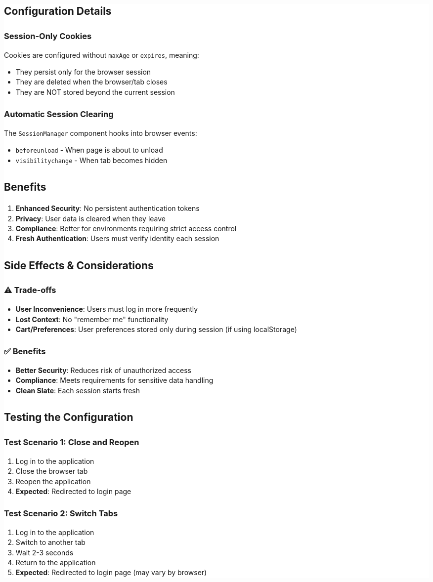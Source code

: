 ## Configuration Details

### Session-Only Cookies
Cookies are configured without `maxAge` or `expires`, meaning:
- They persist only for the browser session
- They are deleted when the browser/tab closes
- They are NOT stored beyond the current session

### Automatic Session Clearing
The `SessionManager` component hooks into browser events:
- `beforeunload` - When page is about to unload
- `visibilitychange` - When tab becomes hidden

## Benefits

1. **Enhanced Security**: No persistent authentication tokens
2. **Privacy**: User data is cleared when they leave
3. **Compliance**: Better for environments requiring strict access control
4. **Fresh Authentication**: Users must verify identity each session

## Side Effects & Considerations

### ⚠️ Trade-offs
- **User Inconvenience**: Users must log in more frequently
- **Lost Context**: No "remember me" functionality
- **Cart/Preferences**: User preferences stored only during session (if using localStorage)

### ✅ Benefits
- **Better Security**: Reduces risk of unauthorized access
- **Compliance**: Meets requirements for sensitive data handling
- **Clean Slate**: Each session starts fresh

## Testing the Configuration

### Test Scenario 1: Close and Reopen
1. Log in to the application
2. Close the browser tab
3. Reopen the application
4. **Expected**: Redirected to login page

### Test Scenario 2: Switch Tabs
1. Log in to the application
2. Switch to another tab
3. Wait 2-3 seconds
4. Return to the application
5. **Expected**: Redirected to login page (may vary by browser)
